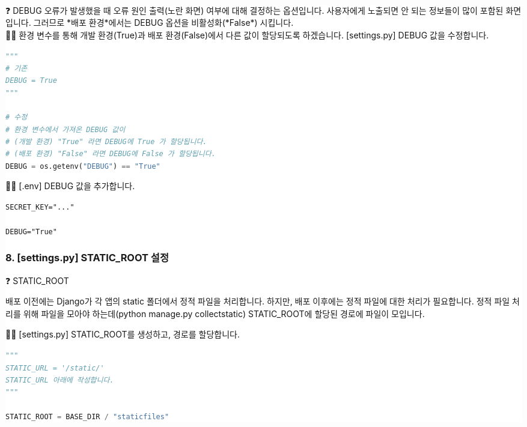 <aside>
❓ DEBUG
오류가 발생했을 때 오류 원인 출력(노란 화면) 여부에 대해 결정하는 옵션입니다.
사용자에게 노출되면 안 되는 정보들이 많이 포함된 화면입니다. 
그러므로 *배포 환경*에서는 DEBUG 옵션을 비활성화(*False*) 시킵니다.


</aside>

<aside>
🧑‍💻 환경 변수를 통해 개발 환경(True)과 배포 환경(False)에서 다른 값이 할당되도록 하겠습니다.
[settings.py] DEBUG 값을 수정합니다.


</aside>

```python
"""
# 기존 
DEBUG = True
"""

# 수정
# 환경 변수에서 가져온 DEBUG 값이
# (개발 환경) "True" 라면 DEBUG에 True 가 할당됩니다.
# (배포 환경) "False" 라면 DEBUG에 False 가 할당됩니다.
DEBUG = os.getenv("DEBUG") == "True"
```

<aside>
🧑‍💻 [.env] DEBUG 값을 추가합니다.


</aside>

```
SECRET_KEY="..."

DEBUG="True"
```

### 8. [settings.py] STATIC_ROOT 설정

<aside>
❓ STATIC_ROOT

배포 이전에는 Django가 각 앱의 static 폴더에서 정적 파일을 처리합니다. 하지만, 배포 이후에는 정적 파일에 대한 처리가 필요합니다.
정적 파일 처리를 위해 파일을 모아야 하는데(python manage.py collectstatic) 
STATIC_ROOT에 할당된 경로에 파일이 모입니다.

</aside>

<aside>
🧑‍💻 [settings.py] STATIC_ROOT를 생성하고, 경로를 할당합니다.


</aside>

```python
"""
STATIC_URL = '/static/'
STATIC_URL 아래에 작성합니다.
"""

STATIC_ROOT = BASE_DIR / "staticfiles"
```
